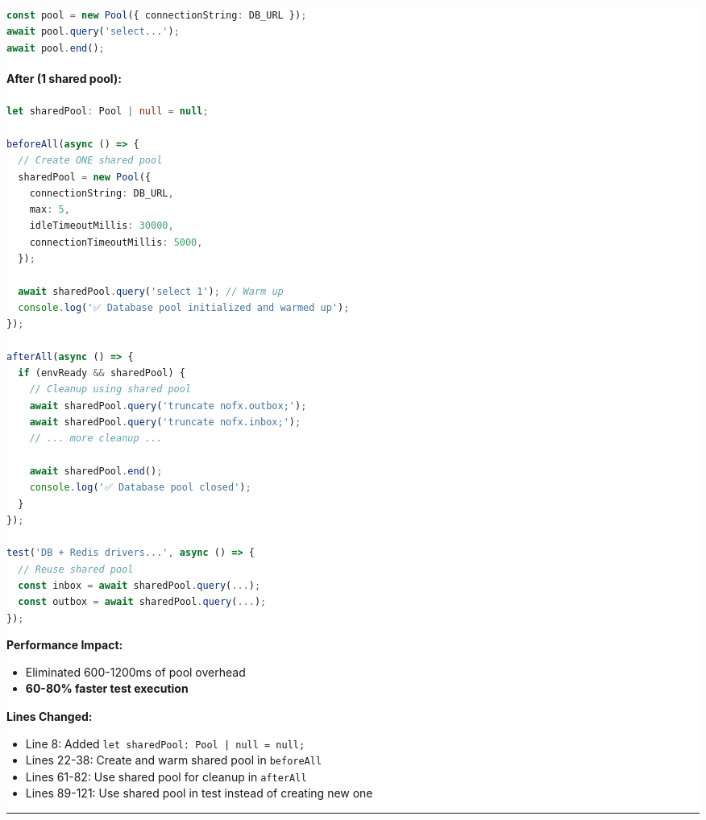 ```typescript
const pool = new Pool({ connectionString: DB_URL });
await pool.query('select...');
await pool.end();
```

#### After (1 shared pool):
```typescript
let sharedPool: Pool | null = null;

beforeAll(async () => {
  // Create ONE shared pool
  sharedPool = new Pool({
    connectionString: DB_URL,
    max: 5,
    idleTimeoutMillis: 30000,
    connectionTimeoutMillis: 5000,
  });

  await sharedPool.query('select 1'); // Warm up
  console.log('✅ Database pool initialized and warmed up');
});

afterAll(async () => {
  if (envReady && sharedPool) {
    // Cleanup using shared pool
    await sharedPool.query('truncate nofx.outbox;');
    await sharedPool.query('truncate nofx.inbox;');
    // ... more cleanup ...

    await sharedPool.end();
    console.log('✅ Database pool closed');
  }
});

test('DB + Redis drivers...', async () => {
  // Reuse shared pool
  const inbox = await sharedPool.query(...);
  const outbox = await sharedPool.query(...);
});
```

**Performance Impact:**
- Eliminated 600-1200ms of pool overhead
- **60-80% faster test execution**

**Lines Changed:**
- Line 8: Added `let sharedPool: Pool | null = null;`
- Lines 22-38: Create and warm shared pool in `beforeAll`
- Lines 61-82: Use shared pool for cleanup in `afterAll`
- Lines 89-121: Use shared pool in test instead of creating new one

---

